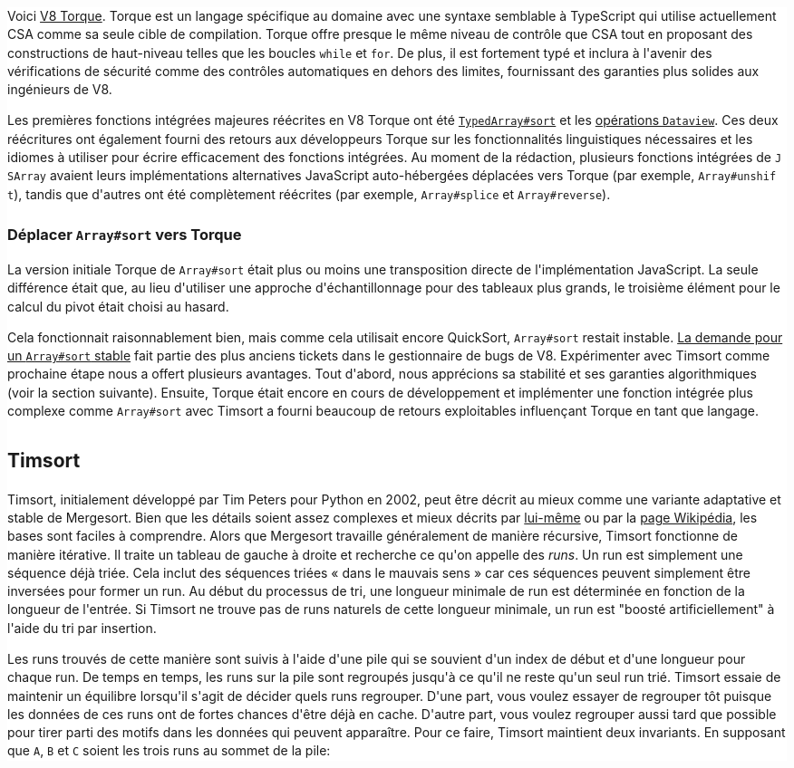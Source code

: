 Voici [V8 Torque](/docs/torque). Torque est un langage spécifique au domaine avec une syntaxe semblable à TypeScript qui utilise actuellement CSA comme sa seule cible de compilation. Torque offre presque le même niveau de contrôle que CSA tout en proposant des constructions de haut-niveau telles que les boucles `while` et `for`. De plus, il est fortement typé et inclura à l'avenir des vérifications de sécurité comme des contrôles automatiques en dehors des limites, fournissant des garanties plus solides aux ingénieurs de V8.

Les premières fonctions intégrées majeures réécrites en V8 Torque ont été [`TypedArray#sort`](/blog/v8-release-68) et les [opérations `Dataview`](/blog/dataview). Ces deux réécritures ont également fourni des retours aux développeurs Torque sur les fonctionnalités linguistiques nécessaires et les idiomes à utiliser pour écrire efficacement des fonctions intégrées. Au moment de la rédaction, plusieurs fonctions intégrées de `JSArray` avaient leurs implémentations alternatives JavaScript auto-hébergées déplacées vers Torque (par exemple, `Array#unshift`), tandis que d'autres ont été complètement réécrites (par exemple, `Array#splice` et `Array#reverse`).

### Déplacer `Array#sort` vers Torque

La version initiale Torque de `Array#sort` était plus ou moins une transposition directe de l'implémentation JavaScript. La seule différence était que, au lieu d'utiliser une approche d'échantillonnage pour des tableaux plus grands, le troisième élément pour le calcul du pivot était choisi au hasard.

Cela fonctionnait raisonnablement bien, mais comme cela utilisait encore QuickSort, `Array#sort` restait instable. [La demande pour un `Array#sort` stable](https://bugs.chromium.org/p/v8/issues/detail?id=90) fait partie des plus anciens tickets dans le gestionnaire de bugs de V8. Expérimenter avec Timsort comme prochaine étape nous a offert plusieurs avantages. Tout d'abord, nous apprécions sa stabilité et ses garanties algorithmiques (voir la section suivante). Ensuite, Torque était encore en cours de développement et implémenter une fonction intégrée plus complexe comme `Array#sort` avec Timsort a fourni beaucoup de retours exploitables influençant Torque en tant que langage.

## Timsort

Timsort, initialement développé par Tim Peters pour Python en 2002, peut être décrit au mieux comme une variante adaptative et stable de Mergesort. Bien que les détails soient assez complexes et mieux décrits par [lui-même](https://github.com/python/cpython/blob/master/Objects/listsort.txt) ou par la [page Wikipédia](https://en.wikipedia.org/wiki/Timsort), les bases sont faciles à comprendre. Alors que Mergesort travaille généralement de manière récursive, Timsort fonctionne de manière itérative. Il traite un tableau de gauche à droite et recherche ce qu'on appelle des _runs_. Un run est simplement une séquence déjà triée. Cela inclut des séquences triées « dans le mauvais sens » car ces séquences peuvent simplement être inversées pour former un run. Au début du processus de tri, une longueur minimale de run est déterminée en fonction de la longueur de l'entrée. Si Timsort ne trouve pas de runs naturels de cette longueur minimale, un run est "boosté artificiellement" à l'aide du tri par insertion.

Les runs trouvés de cette manière sont suivis à l'aide d'une pile qui se souvient d'un index de début et d'une longueur pour chaque run. De temps en temps, les runs sur la pile sont regroupés jusqu'à ce qu'il ne reste qu'un seul run trié. Timsort essaie de maintenir un équilibre lorsqu'il s'agit de décider quels runs regrouper. D'une part, vous voulez essayer de regrouper tôt puisque les données de ces runs ont de fortes chances d'être déjà en cache. D'autre part, vous voulez regrouper aussi tard que possible pour tirer parti des motifs dans les données qui peuvent apparaître. Pour ce faire, Timsort maintient deux invariants. En supposant que `A`, `B` et `C` soient les trois runs au sommet de la pile:
